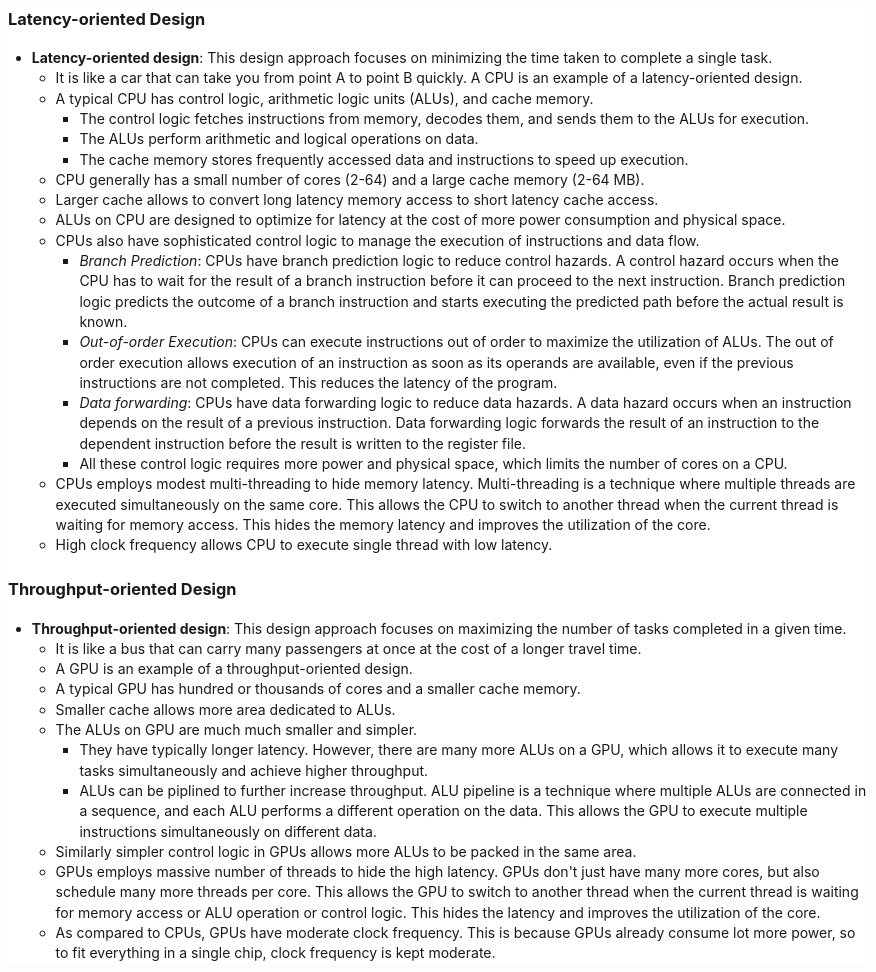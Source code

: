 ### Latency-oriented Design

- **Latency-oriented design**: This design approach focuses on minimizing the time taken to complete a single task. 
    - It is like a car that can take you from point A to point B quickly. A CPU is an example of a latency-oriented design. 
    - A typical CPU has control logic, arithmetic logic units (ALUs), and cache memory. 
        - The control logic fetches instructions from memory, decodes them, and sends them to the ALUs for execution. 
        - The ALUs perform arithmetic and logical operations on data. 
        - The cache memory stores frequently accessed data and instructions to speed up execution. 
    - CPU generally has a small number of cores (2-64) and a large cache memory (2-64 MB).
    - Larger cache allows to convert long latency memory access to short latency cache access.
    - ALUs on CPU are designed to optimize for latency at the cost of more power consumption and physical space.
    - CPUs also have sophisticated control logic to manage the execution of instructions and data flow.
        - *Branch Prediction*: CPUs have branch prediction logic to reduce control hazards. A control hazard occurs when the CPU has to wait for the result of a branch instruction before it can proceed to the next instruction. Branch prediction logic predicts the outcome of a branch instruction and starts executing the predicted path before the actual result is known.
        - *Out-of-order Execution*: CPUs can execute instructions out of order to maximize the utilization of ALUs. The out of order execution allows execution of an instruction as soon as its operands are available, even if the previous instructions are not completed. This reduces the latency of the program.
        - *Data forwarding*: CPUs have data forwarding logic to reduce data hazards. A data hazard occurs when an instruction depends on the result of a previous instruction. Data forwarding logic forwards the result of an instruction to the dependent instruction before the result is written to the register file.
        - All these control logic requires more power and physical space, which limits the number of cores on a CPU.
    - CPUs employs modest multi-threading to hide memory latency. Multi-threading is a technique where multiple threads are executed simultaneously on the same core. This allows the CPU to switch to another thread when the current thread is waiting for memory access. This hides the memory latency and improves the utilization of the core.
    - High clock frequency allows CPU to execute single thread with low latency.

### Throughput-oriented Design

- **Throughput-oriented design**: This design approach focuses on maximizing the number of tasks completed in a given time. 
    - It is like a bus that can carry many passengers at once at the cost of a longer travel time. 
    - A GPU is an example of a throughput-oriented design.
    - A typical GPU has hundred or thousands of cores and a smaller cache memory. 
    - Smaller cache allows more area dedicated to ALUs.
    - The ALUs on GPU are much much smaller and simpler. 
        - They have typically longer latency. However, there are many more ALUs on a GPU, which allows it to execute many tasks simultaneously and achieve higher throughput.
        - ALUs can be piplined to further increase throughput. ALU pipeline is a technique where multiple ALUs are connected in a sequence, and each ALU performs a different operation on the data. This allows the GPU to execute multiple instructions simultaneously on different data.
    - Similarly simpler control logic in GPUs allows more ALUs to be packed in the same area.
    - GPUs employs massive number of threads to hide the high latency. GPUs don't just have many more cores, but also schedule many more threads per core. This allows the GPU to switch to another thread when the current thread is waiting for memory access or ALU operation or control logic. This hides the latency and improves the utilization of the core.
    - As compared to CPUs, GPUs have moderate clock frequency. This is because GPUs already consume lot more power, so to fit everything in a single chip, clock frequency is kept moderate.
